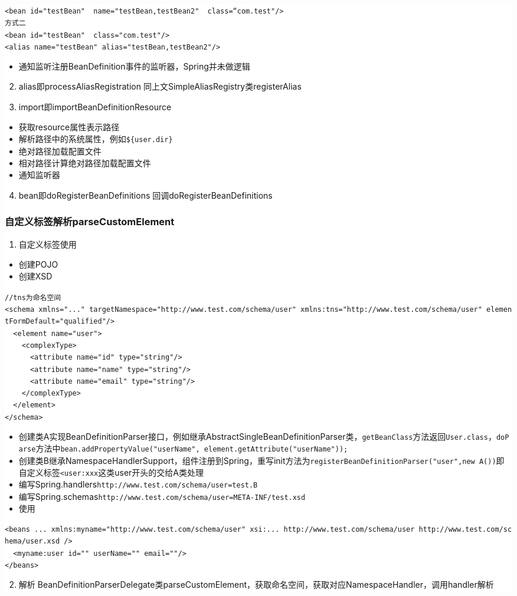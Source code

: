 ```
<bean id="testBean"  name="testBean,testBean2"  class=“com.test"/>
方式二
<bean id="testBean"  class="com.test"/>
<alias name="testBean" alias="testBean,testBean2"/>
```

- 通知监听注册BeanDefinition事件的监听器，Spring并未做逻辑

2. alias即processAliasRegistration
同上文SimpleAliasRegistry类registerAlias

3. import即importBeanDefinitionResource
- 获取resource属性表示路径
- 解析路径中的系统属性，例如`${user.dir}`
- 绝对路径加载配置文件
- 相对路径计算绝对路径加载配置文件
- 通知监听器

4. bean即doRegisterBeanDefinitions
回调doRegisterBeanDefinitions

### 自定义标签解析parseCustomElement
1. 自定义标签使用
- 创建POJO
- 创建XSD
```
//tns为命名空间
<schema xmlns="..." targetNamespace="http://www.test.com/schema/user" xmlns:tns="http://www.test.com/schema/user" elementFormDefault="qualified"/>
  <element name="user">
    <complexType>
      <attribute name="id" type="string"/>
      <attribute name="name" type="string"/>
      <attribute name="email" type="string"/>
    </complexType>
  </element>
</schema>
```

- 创建类A实现BeanDefinitionParser接口，例如继承AbstractSingleBeanDefinitionParser类，`getBeanClass`方法返回`User.class`，`doParse`方法中`bean.addPropertyValue("userName", element.getAttribute("userName"));`
- 创建类B继承NamespaceHandlerSupport，组件注册到Spring，重写init方法为`registerBeanDefinitionParser("user",new A())`即自定义标签`<user:xxx`这类user开头的交给A类处理
- 编写Spring.handlers`http://www.test.com/schema/user=test.B`
- 编写Spring.schemas`http://www.test.com/schema/user=META-INF/test.xsd`
- 使用

```
<beans ... xmlns:myname="http://www.test.com/schema/user" xsi:... http://www.test.com/schema/user http://www.test.com/schema/user.xsd />
  <myname:user id="" userName="" email=""/>
</beans>
```
2. 解析
BeanDefinitionParserDelegate类parseCustomElement，获取命名空间，获取对应NamespaceHandler，调用handler解析
